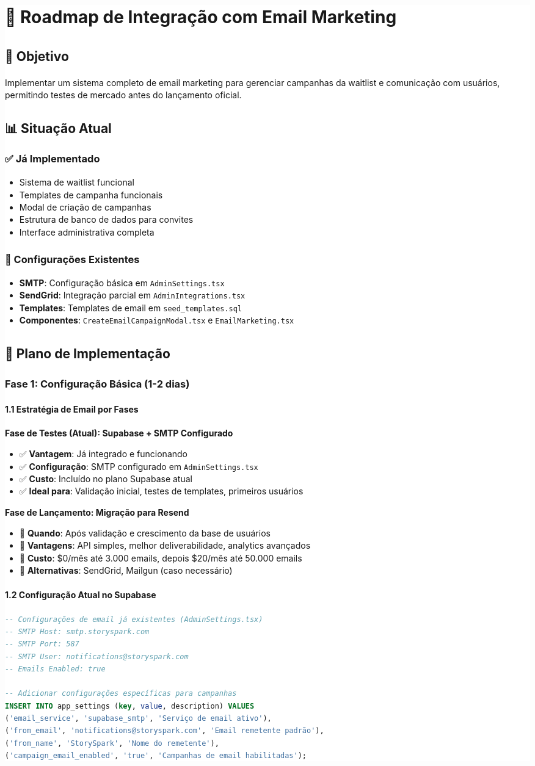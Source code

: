 # 📧 Roadmap de Integração com Email Marketing

## 🎯 Objetivo
Implementar um sistema completo de email marketing para gerenciar campanhas da waitlist e comunicação com usuários, permitindo testes de mercado antes do lançamento oficial.

## 📊 Situação Atual

### ✅ Já Implementado
- Sistema de waitlist funcional
- Templates de campanha funcionais
- Modal de criação de campanhas
- Estrutura de banco de dados para convites
- Interface administrativa completa

### 🔧 Configurações Existentes
- **SMTP**: Configuração básica em `AdminSettings.tsx`
- **SendGrid**: Integração parcial em `AdminIntegrations.tsx`
- **Templates**: Templates de email em `seed_templates.sql`
- **Componentes**: `CreateEmailCampaignModal.tsx` e `EmailMarketing.tsx`

## 🚀 Plano de Implementação

### Fase 1: Configuração Básica (1-2 dias)

#### 1.1 Estratégia de Email por Fases

**Fase de Testes (Atual): Supabase + SMTP Configurado**
- ✅ **Vantagem**: Já integrado e funcionando
- ✅ **Configuração**: SMTP configurado em `AdminSettings.tsx`
- ✅ **Custo**: Incluído no plano Supabase atual
- ✅ **Ideal para**: Validação inicial, testes de templates, primeiros usuários

**Fase de Lançamento: Migração para Resend**
- 🚀 **Quando**: Após validação e crescimento da base de usuários
- 🚀 **Vantagens**: API simples, melhor deliverabilidade, analytics avançados
- 🚀 **Custo**: $0/mês até 3.000 emails, depois $20/mês até 50.000 emails
- 🚀 **Alternativas**: SendGrid, Mailgun (caso necessário)

#### 1.2 Configuração Atual no Supabase
```sql
-- Configurações de email já existentes (AdminSettings.tsx)
-- SMTP Host: smtp.storyspark.com
-- SMTP Port: 587
-- SMTP User: notifications@storyspark.com
-- Emails Enabled: true

-- Adicionar configurações específicas para campanhas
INSERT INTO app_settings (key, value, description) VALUES
('email_service', 'supabase_smtp', 'Serviço de email ativo'),
('from_email', 'notifications@storyspark.com', 'Email remetente padrão'),
('from_name', 'StorySpark', 'Nome do remetente'),
('campaign_email_enabled', 'true', 'Campanhas de email habilitadas');
```
